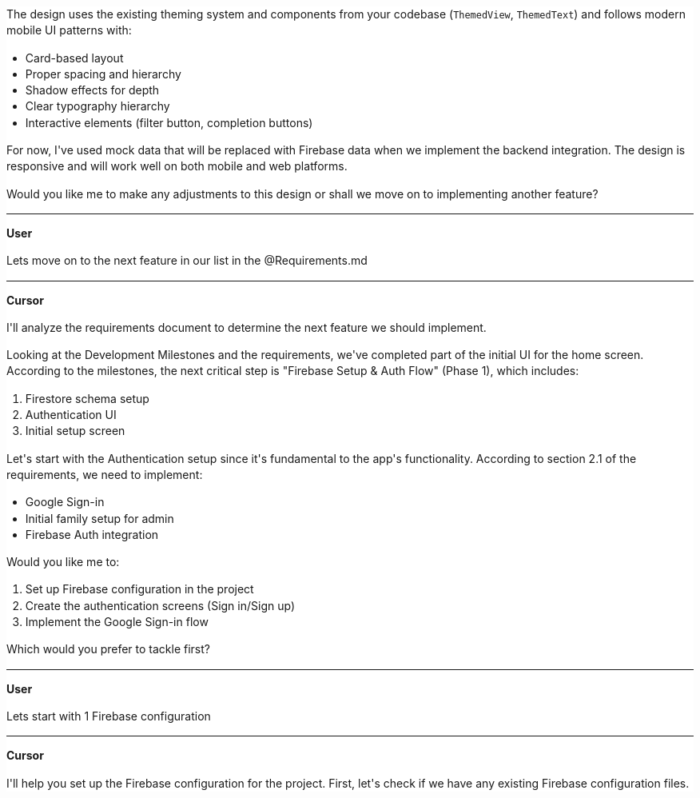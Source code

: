 The design uses the existing theming system and components from your codebase (`ThemedView`, `ThemedText`) and follows modern mobile UI patterns with:
- Card-based layout
- Proper spacing and hierarchy
- Shadow effects for depth
- Clear typography hierarchy
- Interactive elements (filter button, completion buttons)

For now, I've used mock data that will be replaced with Firebase data when we implement the backend integration. The design is responsive and will work well on both mobile and web platforms.

Would you like me to make any adjustments to this design or shall we move on to implementing another feature?

---

**User**

Lets move on to the next feature in our list in the @Requirements.md 

---

**Cursor**

I'll analyze the requirements document to determine the next feature we should implement.

Looking at the Development Milestones and the requirements, we've completed part of the initial UI for the home screen. According to the milestones, the next critical step is "Firebase Setup & Auth Flow" (Phase 1), which includes:
1. Firestore schema setup
2. Authentication UI
3. Initial setup screen

Let's start with the Authentication setup since it's fundamental to the app's functionality. According to section 2.1 of the requirements, we need to implement:
- Google Sign-in
- Initial family setup for admin
- Firebase Auth integration

Would you like me to:
1. Set up Firebase configuration in the project
2. Create the authentication screens (Sign in/Sign up)
3. Implement the Google Sign-in flow

Which would you prefer to tackle first?

---

**User**

Lets start with 1 Firebase configuration

---

**Cursor**

I'll help you set up the Firebase configuration for the project. First, let's check if we have any existing Firebase configuration files.
